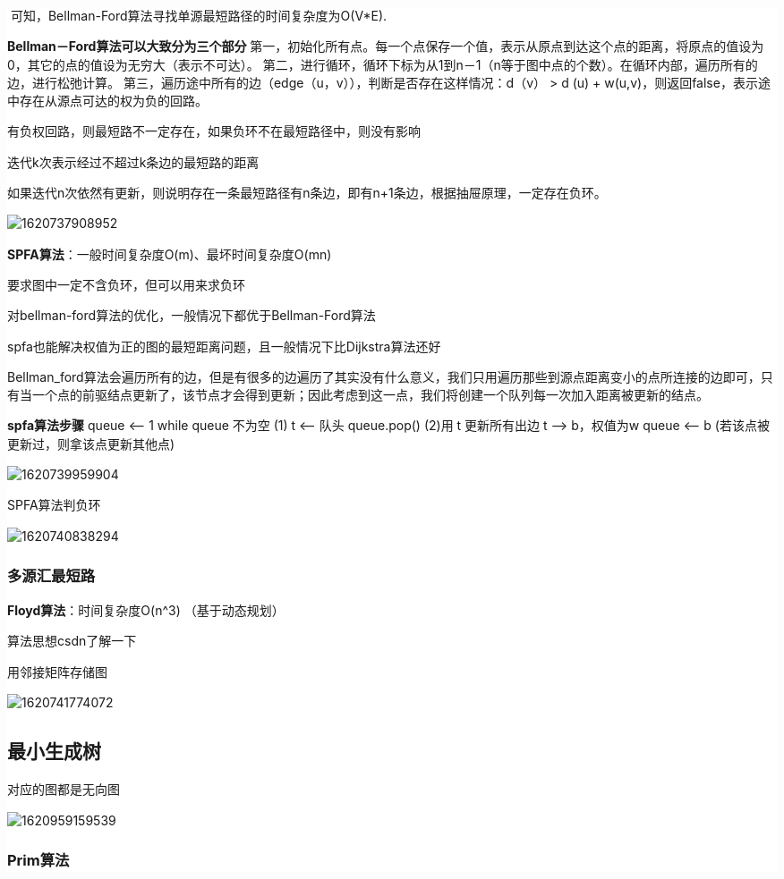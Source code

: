 ​	可知，Bellman-Ford算法寻找单源最短路径的时间复杂度为O(V*E).

**Bellman－Ford算法可以大致分为三个部分**
		第一，初始化所有点。每一个点保存一个值，表示从原点到达这个点的距离，将原点的值设为0，其它的点的值设为无穷大（表示不可达）。
		第二，进行循环，循环下标为从1到n－1（n等于图中点的个数）。在循环内部，遍历所有的边，进行松弛计算。
		第三，遍历途中所有的边（edge（u，v）），判断是否存在这样情况：d（v） > d (u) + w(u,v)，则返回false，表示途中存在从源点可达的权为负的回路。 

有负权回路，则最短路不一定存在，如果负环不在最短路径中，则没有影响

迭代k次表示经过不超过k条边的最短路的距离

如果迭代n次依然有更新，则说明存在一条最短路径有n条边，即有n+1条边，根据抽屉原理，一定存在负环。

![1620737908952](C:\Users\艾虎\AppData\Roaming\Typora\typora-user-images\1620737908952.png)

**SPFA算法**：一般时间复杂度O(m)、最坏时间复杂度O(mn)

要求图中一定不含负环，但可以用来求负环	

对bellman-ford算法的优化，一般情况下都优于Bellman-Ford算法

spfa也能解决权值为正的图的最短距离问题，且一般情况下比Dijkstra算法还好

Bellman_ford算法会遍历所有的边，但是有很多的边遍历了其实没有什么意义，我们只用遍历那些到源点距离变小的点所连接的边即可，只有当一个点的前驱结点更新了，该节点才会得到更新；因此考虑到这一点，我们将创建一个队列每一次加入距离被更新的结点。

**spfa算法步骤**
	queue <– 1
	while queue 不为空
		 (1) t <– 队头
			 queue.pop()
		 (2)用 t 更新所有出边 t –> b，权值为w
			 queue <– b (若该点被更新过，则拿该点更新其他点)

![1620739959904](C:\Users\艾虎\AppData\Roaming\Typora\typora-user-images\1620739959904.png)

SPFA算法判负环

![1620740838294](C:\Users\艾虎\AppData\Roaming\Typora\typora-user-images\1620740838294.png)

### 多源汇最短路	

**Floyd算法**：时间复杂度O(n^3)	（基于动态规划）

算法思想csdn了解一下

用邻接矩阵存储图

![1620741774072](C:\Users\艾虎\AppData\Roaming\Typora\typora-user-images\1620741774072.png)

## 最小生成树

对应的图都是无向图

![1620959159539](C:\Users\艾虎\AppData\Roaming\Typora\typora-user-images\1620959159539.png)

### Prim算法
